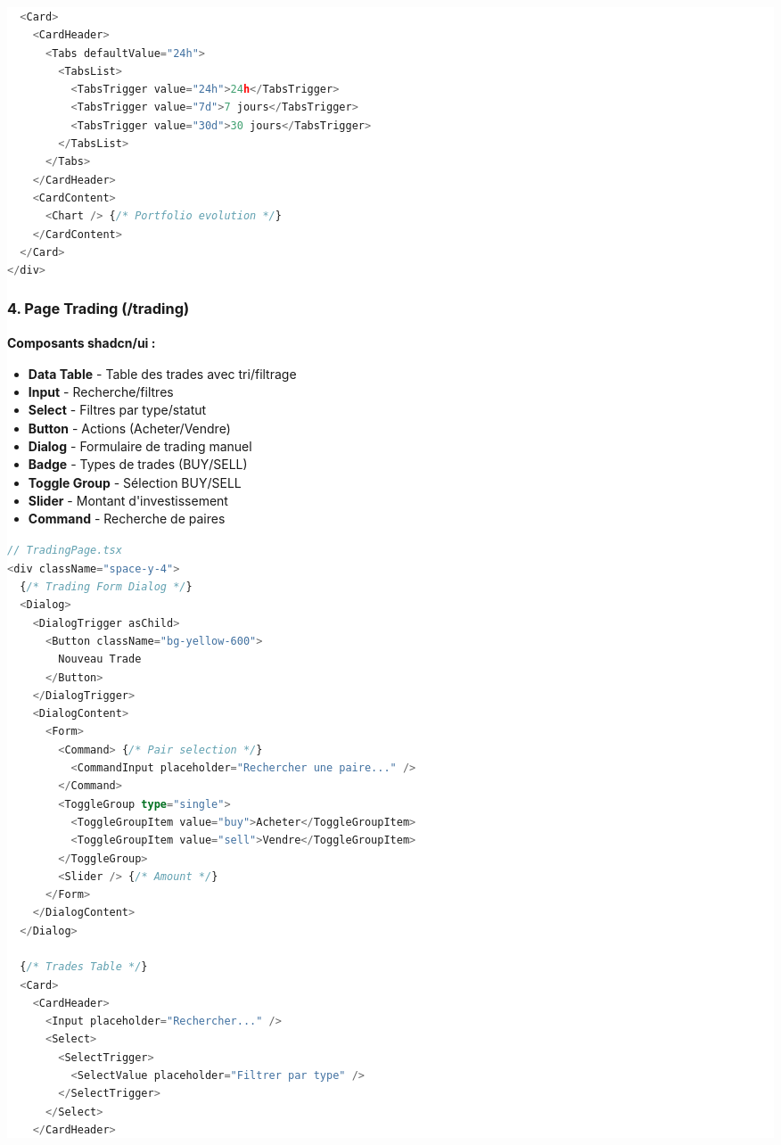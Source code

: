 ```typescript
  <Card>
    <CardHeader>
      <Tabs defaultValue="24h">
        <TabsList>
          <TabsTrigger value="24h">24h</TabsTrigger>
          <TabsTrigger value="7d">7 jours</TabsTrigger>
          <TabsTrigger value="30d">30 jours</TabsTrigger>
        </TabsList>
      </Tabs>
    </CardHeader>
    <CardContent>
      <Chart /> {/* Portfolio evolution */}
    </CardContent>
  </Card>
</div>
```

### 4. **Page Trading** (/trading)

**Composants shadcn/ui :**
- **Data Table** - Table des trades avec tri/filtrage
- **Input** - Recherche/filtres
- **Select** - Filtres par type/statut
- **Button** - Actions (Acheter/Vendre)
- **Dialog** - Formulaire de trading manuel
- **Badge** - Types de trades (BUY/SELL)
- **Toggle Group** - Sélection BUY/SELL
- **Slider** - Montant d'investissement
- **Command** - Recherche de paires

```typescript
// TradingPage.tsx
<div className="space-y-4">
  {/* Trading Form Dialog */}
  <Dialog>
    <DialogTrigger asChild>
      <Button className="bg-yellow-600">
        Nouveau Trade
      </Button>
    </DialogTrigger>
    <DialogContent>
      <Form>
        <Command> {/* Pair selection */}
          <CommandInput placeholder="Rechercher une paire..." />
        </Command>
        <ToggleGroup type="single">
          <ToggleGroupItem value="buy">Acheter</ToggleGroupItem>
          <ToggleGroupItem value="sell">Vendre</ToggleGroupItem>
        </ToggleGroup>
        <Slider /> {/* Amount */}
      </Form>
    </DialogContent>
  </Dialog>

  {/* Trades Table */}
  <Card>
    <CardHeader>
      <Input placeholder="Rechercher..." />
      <Select>
        <SelectTrigger>
          <SelectValue placeholder="Filtrer par type" />
        </SelectTrigger>
      </Select>
    </CardHeader>
```